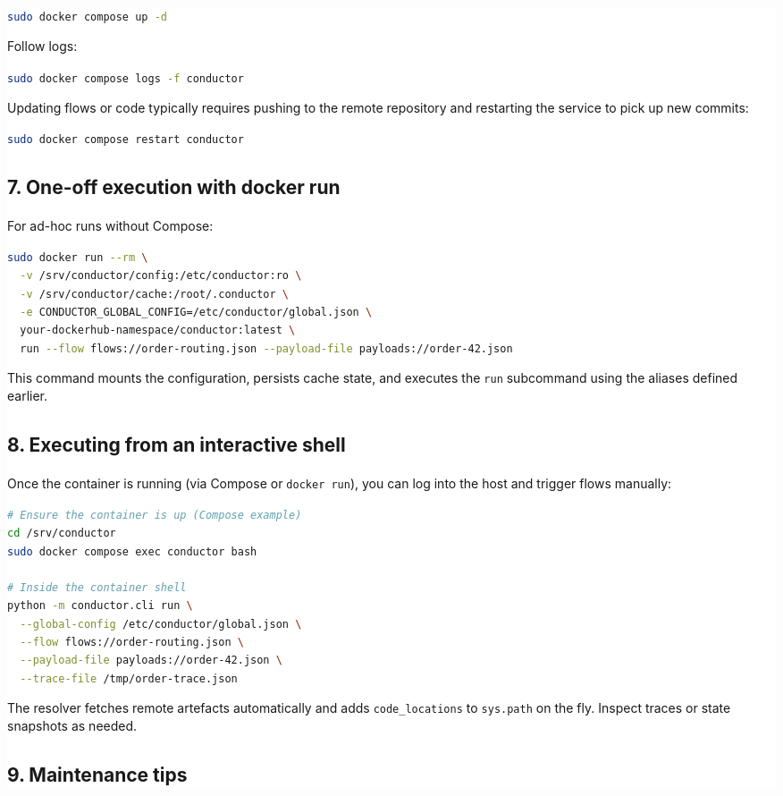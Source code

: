 ```bash
sudo docker compose up -d
```

Follow logs:

```bash
sudo docker compose logs -f conductor
```

Updating flows or code typically requires pushing to the remote repository and
restarting the service to pick up new commits:

```bash
sudo docker compose restart conductor
```

## 7. One-off execution with docker run

For ad-hoc runs without Compose:

```bash
sudo docker run --rm \
  -v /srv/conductor/config:/etc/conductor:ro \
  -v /srv/conductor/cache:/root/.conductor \
  -e CONDUCTOR_GLOBAL_CONFIG=/etc/conductor/global.json \
  your-dockerhub-namespace/conductor:latest \
  run --flow flows://order-routing.json --payload-file payloads://order-42.json
```

This command mounts the configuration, persists cache state, and executes the
`run` subcommand using the aliases defined earlier.

## 8. Executing from an interactive shell

Once the container is running (via Compose or `docker run`), you can log into the
host and trigger flows manually:

```bash
# Ensure the container is up (Compose example)
cd /srv/conductor
sudo docker compose exec conductor bash

# Inside the container shell
python -m conductor.cli run \
  --global-config /etc/conductor/global.json \
  --flow flows://order-routing.json \
  --payload-file payloads://order-42.json \
  --trace-file /tmp/order-trace.json
```

The resolver fetches remote artefacts automatically and adds `code_locations` to
`sys.path` on the fly. Inspect traces or state snapshots as needed.

## 9. Maintenance tips
